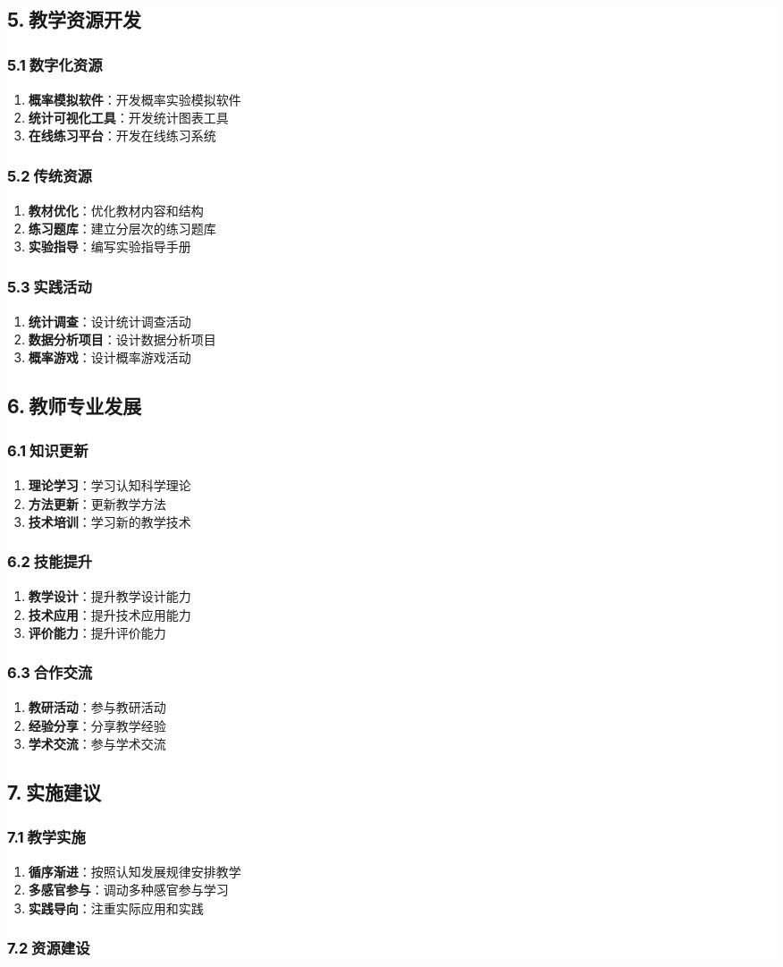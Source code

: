 ## 5. 教学资源开发

### 5.1 数字化资源

1. **概率模拟软件**：开发概率实验模拟软件
2. **统计可视化工具**：开发统计图表工具
3. **在线练习平台**：开发在线练习系统

### 5.2 传统资源

1. **教材优化**：优化教材内容和结构
2. **练习题库**：建立分层次的练习题库
3. **实验指导**：编写实验指导手册

### 5.3 实践活动

1. **统计调查**：设计统计调查活动
2. **数据分析项目**：设计数据分析项目
3. **概率游戏**：设计概率游戏活动

## 6. 教师专业发展

### 6.1 知识更新

1. **理论学习**：学习认知科学理论
2. **方法更新**：更新教学方法
3. **技术培训**：学习新的教学技术

### 6.2 技能提升

1. **教学设计**：提升教学设计能力
2. **技术应用**：提升技术应用能力
3. **评价能力**：提升评价能力

### 6.3 合作交流

1. **教研活动**：参与教研活动
2. **经验分享**：分享教学经验
3. **学术交流**：参与学术交流

## 7. 实施建议

### 7.1 教学实施

1. **循序渐进**：按照认知发展规律安排教学
2. **多感官参与**：调动多种感官参与学习
3. **实践导向**：注重实际应用和实践

### 7.2 资源建设
